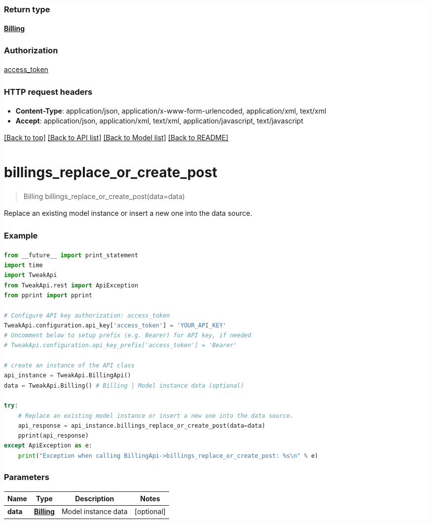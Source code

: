 ### Return type

[**Billing**](Billing.md)

### Authorization

[access_token](../README.md#access_token)

### HTTP request headers

 - **Content-Type**: application/json, application/x-www-form-urlencoded, application/xml, text/xml
 - **Accept**: application/json, application/xml, text/xml, application/javascript, text/javascript

[[Back to top]](#) [[Back to API list]](../README.md#documentation-for-api-endpoints) [[Back to Model list]](../README.md#documentation-for-models) [[Back to README]](../README.md)

# **billings_replace_or_create_post**
> Billing billings_replace_or_create_post(data=data)

Replace an existing model instance or insert a new one into the data source.

### Example 
```python
from __future__ import print_statement
import time
import TweakApi
from TweakApi.rest import ApiException
from pprint import pprint

# Configure API key authorization: access_token
TweakApi.configuration.api_key['access_token'] = 'YOUR_API_KEY'
# Uncomment below to setup prefix (e.g. Bearer) for API key, if needed
# TweakApi.configuration.api_key_prefix['access_token'] = 'Bearer'

# create an instance of the API class
api_instance = TweakApi.BillingApi()
data = TweakApi.Billing() # Billing | Model instance data (optional)

try: 
    # Replace an existing model instance or insert a new one into the data source.
    api_response = api_instance.billings_replace_or_create_post(data=data)
    pprint(api_response)
except ApiException as e:
    print("Exception when calling BillingApi->billings_replace_or_create_post: %s\n" % e)
```

### Parameters

Name | Type | Description  | Notes
------------- | ------------- | ------------- | -------------
 **data** | [**Billing**](Billing.md)| Model instance data | [optional] 
